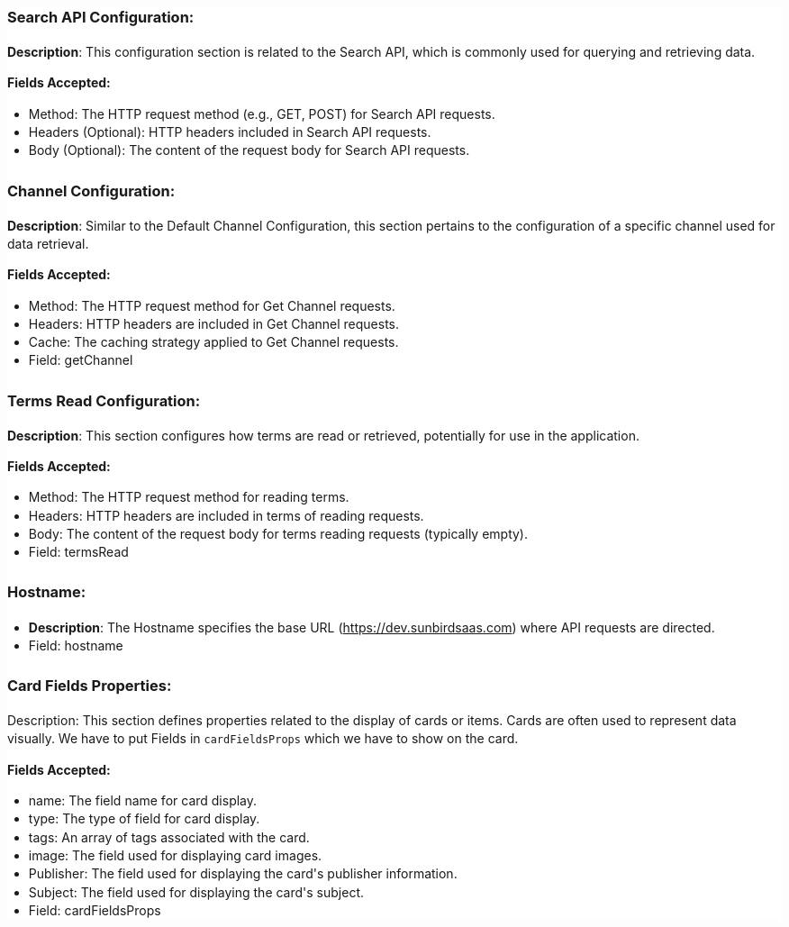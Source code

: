 ### Search API Configuration:

**Description**: This configuration section is related to the Search API, which is commonly used for querying and retrieving data.

**Fields Accepted:**

- Method: The HTTP request method (e.g., GET, POST) for Search API requests.
- Headers (Optional): HTTP headers included in Search API requests.
- Body (Optional): The content of the request body for Search API requests.

### Channel Configuration:

**Description**: Similar to the Default Channel Configuration, this section pertains to the configuration of a specific channel used for data retrieval.

**Fields Accepted:**

- Method: The HTTP request method for Get Channel requests.
- Headers: HTTP headers are included in Get Channel requests.
- Cache: The caching strategy applied to Get Channel requests.
- Field: getChannel

### Terms Read Configuration:

**Description**: This section configures how terms are read or retrieved, potentially for use in the application.

**Fields Accepted:**

- Method: The HTTP request method for reading terms.
- Headers: HTTP headers are included in terms of reading requests.
- Body: The content of the request body for terms reading requests (typically empty).
- Field: termsRead

### Hostname:

- **Description**: The Hostname specifies the base URL (https://dev.sunbirdsaas.com) where API requests are directed.
- Field: hostname

### Card Fields Properties:

Description: This section defines properties related to the display of cards or items. Cards are often used to represent data visually. We have to put Fields in `cardFieldsProps` which we have to show on the card.

**Fields Accepted:**

- name: The field name for card display.
- type: The type of field for card display.
- tags: An array of tags associated with the card.
- image: The field used for displaying card images.
- Publisher: The field used for displaying the card's publisher information.
- Subject: The field used for displaying the card's subject.
- Field: cardFieldsProps
